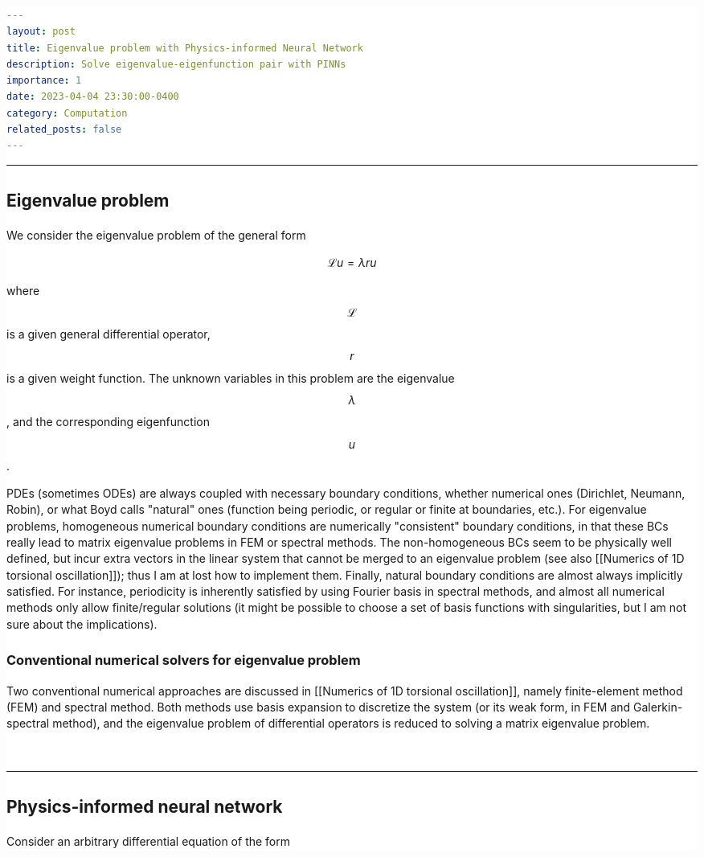 ```yaml
---
layout: post
title: Eigenvalue problem with Physics-informed Neural Network
description: Solve eigenvalue-eigenfunction pair with PINNs
importance: 1
date: 2023-04-04 23:30:00-0400
category: Computation
related_posts: false
---
```


---

## Eigenvalue problem

We consider the eigenvalue problem of the general form

$$
\mathcal{L} u = \lambda ru
$$

where $$\mathcal{L}$$ is a given general differential operator, $$r$$ is a given weight function. The unknown variables in this problem are the eigenvalue $$\lambda$$, and the corresponding eigenfunction $$u$$. 

PDEs (sometimes ODEs) are always coupled with necessary boundary conditions, whether numerical ones (Dirichlet, Neumann, Robin), or what Boyd calls "natural" ones (function being periodic, or regular or finite at boundaries, etc.). For eigenvalue problems, homogeneous numerical boundary conditions are numerically "consistent" boundary conditions, in that these BCs really lead to matrix eigenvalue problems in FEM or spectral methods. The non-homogeneous BCs seem to be physically well defined, but incur extra vectors in the linear system that cannot be merged to an eigenvalue problem (see also [[Numerics of 1D torsional oscillation]]); thus I am at lost how to implement them. Finally, natural boundary conditions are almost always implicitly satisfied. For instance, periodicity is inherently satisfied by using Fourier basis in spectral methods, and almost all numerical methods only allow finite/regular solutions (it might be possible to choose a set of basis functions with singularities, but I am not sure about the implications).

### Conventional numerical solvers for eigenvalue problem

Two conventional numerical approaches are discussed in [[Numerics of 1D torsional oscillation]], namely finite-element method (FEM) and spectral method. Both methods use basis expansion to discretize the system (or its weak form, in FEM and Galerkin-spectral method), and the eigenvalue problem of differential operators is reduced to solving a matrix eigenvalue problem.

<br />

---

## Physics-informed neural network

Consider an arbitrary differential equation of the form
